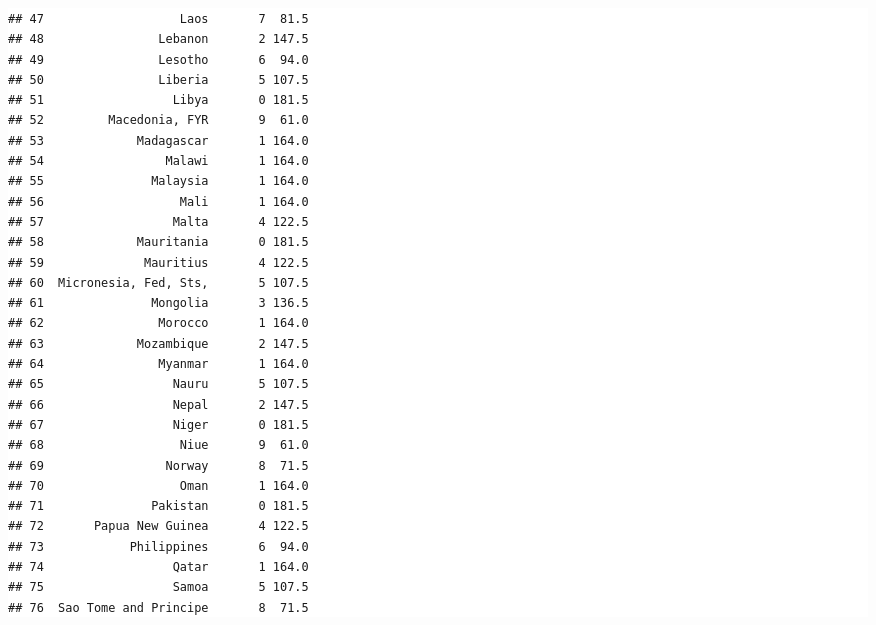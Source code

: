     ## 47                   Laos       7  81.5
    ## 48                Lebanon       2 147.5
    ## 49                Lesotho       6  94.0
    ## 50                Liberia       5 107.5
    ## 51                  Libya       0 181.5
    ## 52         Macedonia, FYR       9  61.0
    ## 53             Madagascar       1 164.0
    ## 54                 Malawi       1 164.0
    ## 55               Malaysia       1 164.0
    ## 56                   Mali       1 164.0
    ## 57                  Malta       4 122.5
    ## 58             Mauritania       0 181.5
    ## 59              Mauritius       4 122.5
    ## 60  Micronesia, Fed, Sts,       5 107.5
    ## 61               Mongolia       3 136.5
    ## 62                Morocco       1 164.0
    ## 63             Mozambique       2 147.5
    ## 64                Myanmar       1 164.0
    ## 65                  Nauru       5 107.5
    ## 66                  Nepal       2 147.5
    ## 67                  Niger       0 181.5
    ## 68                   Niue       9  61.0
    ## 69                 Norway       8  71.5
    ## 70                   Oman       1 164.0
    ## 71               Pakistan       0 181.5
    ## 72       Papua New Guinea       4 122.5
    ## 73            Philippines       6  94.0
    ## 74                  Qatar       1 164.0
    ## 75                  Samoa       5 107.5
    ## 76  Sao Tome and Principe       8  71.5